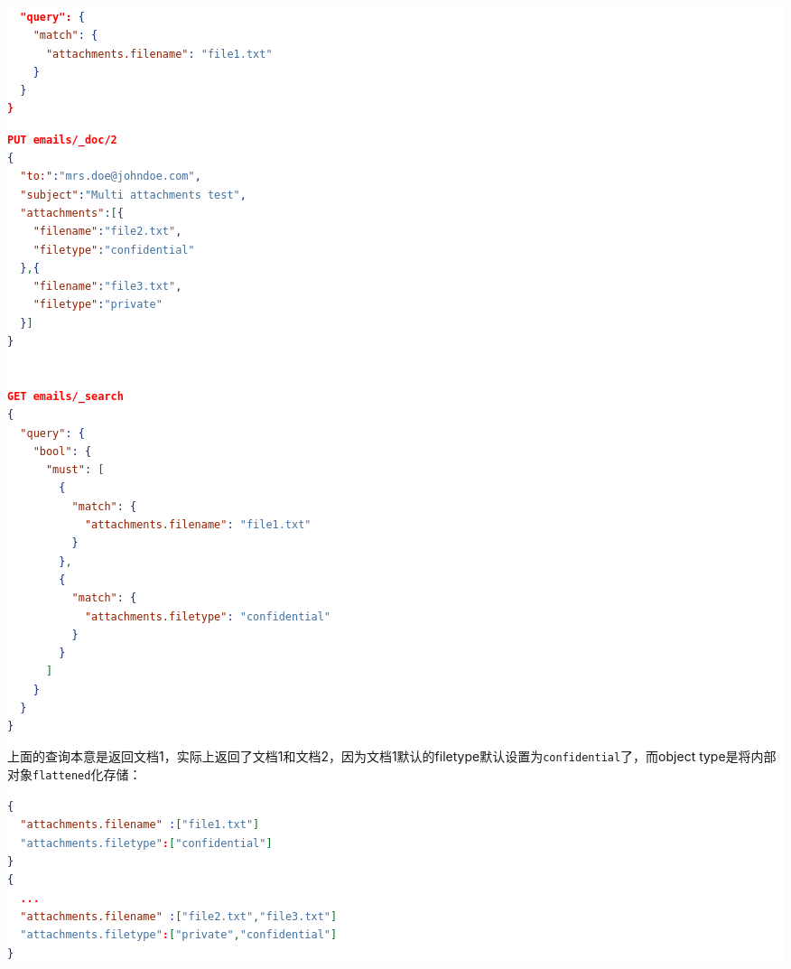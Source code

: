 ```json
  "query": {
    "match": {
      "attachments.filename": "file1.txt"
    }
  }
}
```



```json
PUT emails/_doc/2
{
  "to:":"mrs.doe@johndoe.com",
  "subject":"Multi attachments test",
  "attachments":[{
    "filename":"file2.txt",
    "filetype":"confidential"
  },{
    "filename":"file3.txt",
    "filetype":"private"
  }]
}


GET emails/_search
{
  "query": {
    "bool": {
      "must": [
        {
          "match": {
            "attachments.filename": "file1.txt"
          }
        },
        {
          "match": {
            "attachments.filetype": "confidential"
          }
        }
      ]
    }
  }
}
```

上面的查询本意是返回文档1，实际上返回了文档1和文档2，因为文档1默认的filetype默认设置为`confidential`了，而object type是将内部对象`flattened`化存储：

```json
{
  "attachments.filename" :["file1.txt"]
  "attachments.filetype":["confidential"]
}
{
  ...
  "attachments.filename" :["file2.txt","file3.txt"]
  "attachments.filetype":["private","confidential"]
}
```
